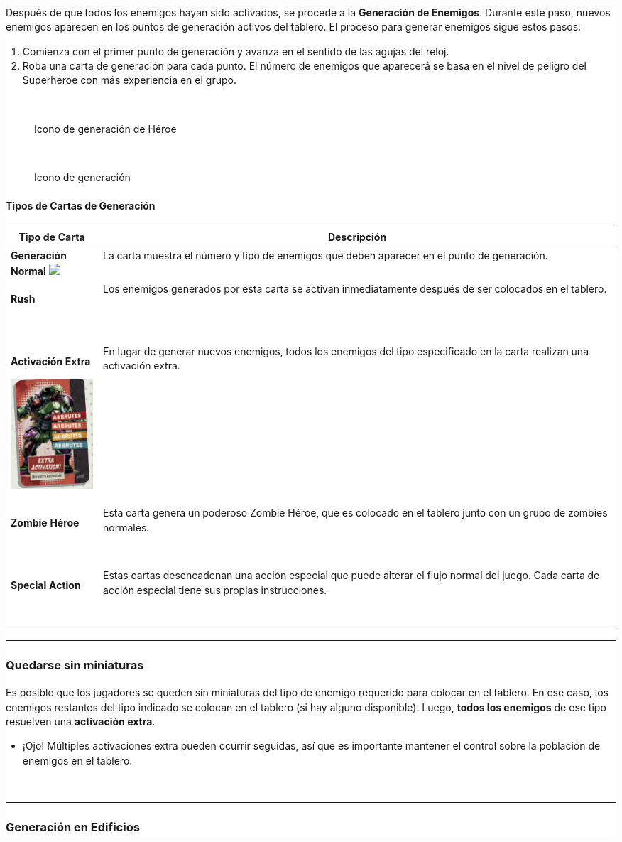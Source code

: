 Después de que todos los enemigos hayan sido activados, se procede a la **Generación de Enemigos**. Durante este paso, nuevos enemigos aparecen en los puntos de generación activos del tablero. El proceso para generar enemigos sigue estos pasos:

1. Comienza con el primer punto de generación y avanza en el sentido de las agujas del reloj.
2. Roba una carta de generación para cada punto. El número de enemigos que aparecerá se basa en el nivel de peligro del Superhéroe con más experiencia en el grupo.

<figure><img src="../.gitbook/assets/image (27).png" alt=""><figcaption><p>Icono de generación de Héroe</p></figcaption></figure>

<figure><img src="../.gitbook/assets/image (26).png" alt=""><figcaption><p>Icono de generación</p></figcaption></figure>

#### Tipos de Cartas de Generación

| **Tipo de Carta**                                                                                                                                        | **Descripción**                                                                                                                                           |
| -------------------------------------------------------------------------------------------------------------------------------------------------------- | --------------------------------------------------------------------------------------------------------------------------------------------------------- |
| **Generación Normal** ![](<../.gitbook/assets/image (23).png>)                                                                                           | La carta muestra el número y tipo de enemigos que deben aparecer en el punto de generación.                                                               |
| <p><strong>Rush</strong></p><p> <img src="../.gitbook/assets/image (24).png" alt=""></p>                                                                 | Los enemigos generados por esta carta se activan inmediatamente después de ser colocados en el tablero.                                                   |
| <p><strong>Activación Extra</strong> </p><p><img src="../.gitbook/assets/Captura de pantalla 2024-10-07 131552 (1).png" alt="" data-size="original"></p> | En lugar de generar nuevos enemigos, todos los enemigos del tipo especificado en la carta realizan una activación extra.                                  |
| <p><strong>Zombie Héroe</strong></p><p> <img src="../.gitbook/assets/image (25).png" alt=""></p>                                                         | Esta carta genera un poderoso Zombie Héroe, que es colocado en el tablero junto con un grupo de zombies normales.                                         |
| <p><strong>Special Action</strong> </p><p><img src="../.gitbook/assets/image (15).png" alt="" data-size="original"></p>                                  | Estas cartas desencadenan una acción especial que puede alterar el flujo normal del juego. Cada carta de acción especial tiene sus propias instrucciones. |



***

### Quedarse sin miniaturas

Es posible que los jugadores se queden sin miniaturas del tipo de enemigo requerido para colocar en el tablero. En ese caso, los enemigos restantes del tipo indicado se colocan en el tablero (si hay alguno disponible). Luego, **todos los enemigos** de ese tipo resuelven una **activación extra**.

* ¡Ojo! Múltiples activaciones extra pueden ocurrir seguidas, así que es importante mantener el control sobre la población de enemigos en el tablero.

<figure><img src="../.gitbook/assets/image (16).png" alt=""><figcaption></figcaption></figure>

***

### Generación en Edificios
